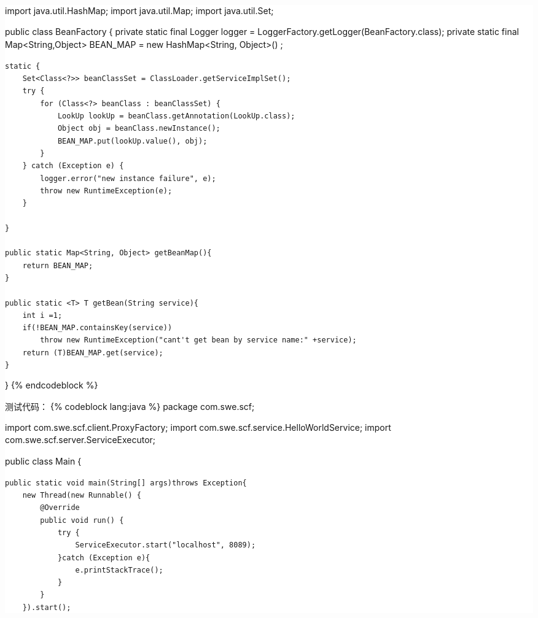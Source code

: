 import java.util.HashMap;
import java.util.Map;
import java.util.Set;

public class BeanFactory {
    private static final Logger logger = LoggerFactory.getLogger(BeanFactory.class);
    private static final Map<String,Object> BEAN_MAP = new HashMap<String, Object>() ;

    static {
        Set<Class<?>> beanClassSet = ClassLoader.getServiceImplSet();
        try {
            for (Class<?> beanClass : beanClassSet) {
                LookUp lookUp = beanClass.getAnnotation(LookUp.class);
                Object obj = beanClass.newInstance();
                BEAN_MAP.put(lookUp.value(), obj);
            }
        } catch (Exception e) {
            logger.error("new instance failure", e);
            throw new RuntimeException(e);
        }

    }

    public static Map<String, Object> getBeanMap(){
        return BEAN_MAP;
    }

    public static <T> T getBean(String service){
        int i =1;
        if(!BEAN_MAP.containsKey(service))
            throw new RuntimeException("cant't get bean by service name:" +service);
        return (T)BEAN_MAP.get(service);
    }

}
{% endcodeblock %}

测试代码：
{% codeblock lang:java %}
package com.swe.scf;

import com.swe.scf.client.ProxyFactory;
import com.swe.scf.service.HelloWorldService;
import com.swe.scf.server.ServiceExecutor;

public class Main {

    public static void main(String[] args)throws Exception{
        new Thread(new Runnable() {
            @Override
            public void run() {
                try {
                    ServiceExecutor.start("localhost", 8089);
                }catch (Exception e){
                    e.printStackTrace();
                }
            }
        }).start();
